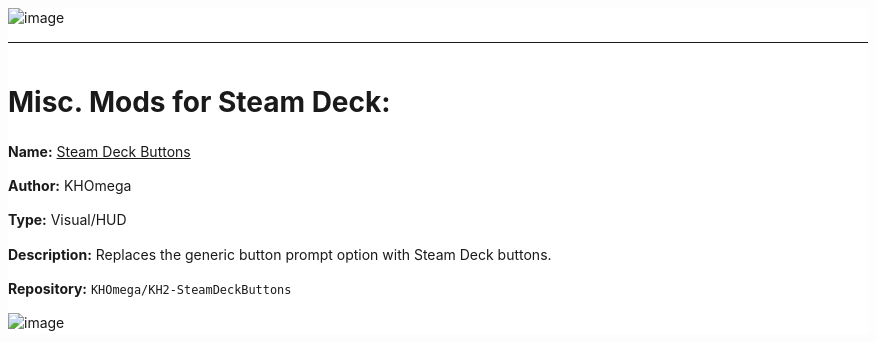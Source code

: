 ![image](https://github.com/KHOmega/KH-Linux-Setup/assets/93887977/c31c9751-e137-4c7f-a135-f11d5cfa2cfc)

----

# Misc. Mods for Steam Deck:
**Name:** [Steam Deck Buttons](https://github.com/KHOmega/KH2-SteamDeckButtons)

**Author:** KHOmega

**Type:** Visual/HUD

**Description:** Replaces the generic button prompt option with Steam Deck buttons.

**Repository:** `KHOmega/KH2-SteamDeckButtons`

![image](https://github.com/KHOmega/KH-SteamDeck-Setup/assets/93887977/786fb4f6-afac-4f27-96d1-422c0ba097bd)

